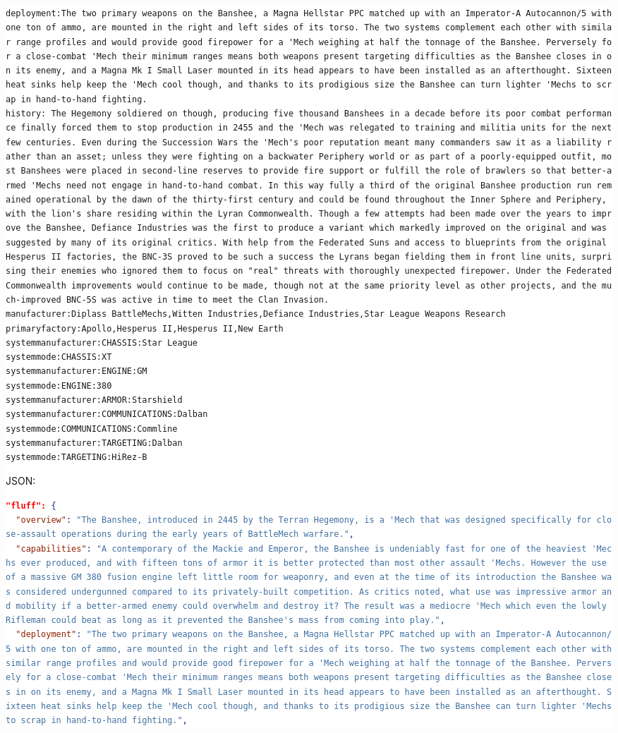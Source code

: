 ```
deployment:The two primary weapons on the Banshee, a Magna Hellstar PPC matched up with an Imperator-A Autocannon/5 with one ton of ammo, are mounted in the right and left sides of its torso. The two systems complement each other with similar range profiles and would provide good firepower for a 'Mech weighing at half the tonnage of the Banshee. Perversely for a close-combat 'Mech their minimum ranges means both weapons present targeting difficulties as the Banshee closes in on its enemy, and a Magna Mk I Small Laser mounted in its head appears to have been installed as an afterthought. Sixteen heat sinks help keep the 'Mech cool though, and thanks to its prodigious size the Banshee can turn lighter 'Mechs to scrap in hand-to-hand fighting.
history: The Hegemony soldiered on though, producing five thousand Banshees in a decade before its poor combat performance finally forced them to stop production in 2455 and the 'Mech was relegated to training and militia units for the next few centuries. Even during the Succession Wars the 'Mech's poor reputation meant many commanders saw it as a liability rather than an asset; unless they were fighting on a backwater Periphery world or as part of a poorly-equipped outfit, most Banshees were placed in second-line reserves to provide fire support or fulfill the role of brawlers so that better-armed 'Mechs need not engage in hand-to-hand combat. In this way fully a third of the original Banshee production run remained operational by the dawn of the thirty-first century and could be found throughout the Inner Sphere and Periphery, with the lion's share residing within the Lyran Commonwealth. Though a few attempts had been made over the years to improve the Banshee, Defiance Industries was the first to produce a variant which markedly improved on the original and was suggested by many of its original critics. With help from the Federated Suns and access to blueprints from the original Hesperus II factories, the BNC-3S proved to be such a success the Lyrans began fielding them in front line units, surprising their enemies who ignored them to focus on "real" threats with thoroughly unexpected firepower. Under the Federated Commonwealth improvements would continue to be made, though not at the same priority level as other projects, and the much-improved BNC-5S was active in time to meet the Clan Invasion.
manufacturer:Diplass BattleMechs,Witten Industries,Defiance Industries,Star League Weapons Research
primaryfactory:Apollo,Hesperus II,Hesperus II,New Earth
systemmanufacturer:CHASSIS:Star League
systemmode:CHASSIS:XT
systemmanufacturer:ENGINE:GM
systemmode:ENGINE:380
systemmanufacturer:ARMOR:Starshield
systemmanufacturer:COMMUNICATIONS:Dalban
systemmode:COMMUNICATIONS:Commline
systemmanufacturer:TARGETING:Dalban
systemmode:TARGETING:HiRez-B
```
JSON:
```json
"fluff": {
  "overview": "The Banshee, introduced in 2445 by the Terran Hegemony, is a 'Mech that was designed specifically for close-assault operations during the early years of BattleMech warfare.",
  "capabilities": "A contemporary of the Mackie and Emperor, the Banshee is undeniably fast for one of the heaviest 'Mechs ever produced, and with fifteen tons of armor it is better protected than most other assault 'Mechs. However the use of a massive GM 380 fusion engine left little room for weaponry, and even at the time of its introduction the Banshee was considered undergunned compared to its privately-built competition. As critics noted, what use was impressive armor and mobility if a better-armed enemy could overwhelm and destroy it? The result was a mediocre 'Mech which even the lowly Rifleman could beat as long as it prevented the Banshee's mass from coming into play.",
  "deployment": "The two primary weapons on the Banshee, a Magna Hellstar PPC matched up with an Imperator-A Autocannon/5 with one ton of ammo, are mounted in the right and left sides of its torso. The two systems complement each other with similar range profiles and would provide good firepower for a 'Mech weighing at half the tonnage of the Banshee. Perversely for a close-combat 'Mech their minimum ranges means both weapons present targeting difficulties as the Banshee closes in on its enemy, and a Magna Mk I Small Laser mounted in its head appears to have been installed as an afterthought. Sixteen heat sinks help keep the 'Mech cool though, and thanks to its prodigious size the Banshee can turn lighter 'Mechs to scrap in hand-to-hand fighting.",
```
